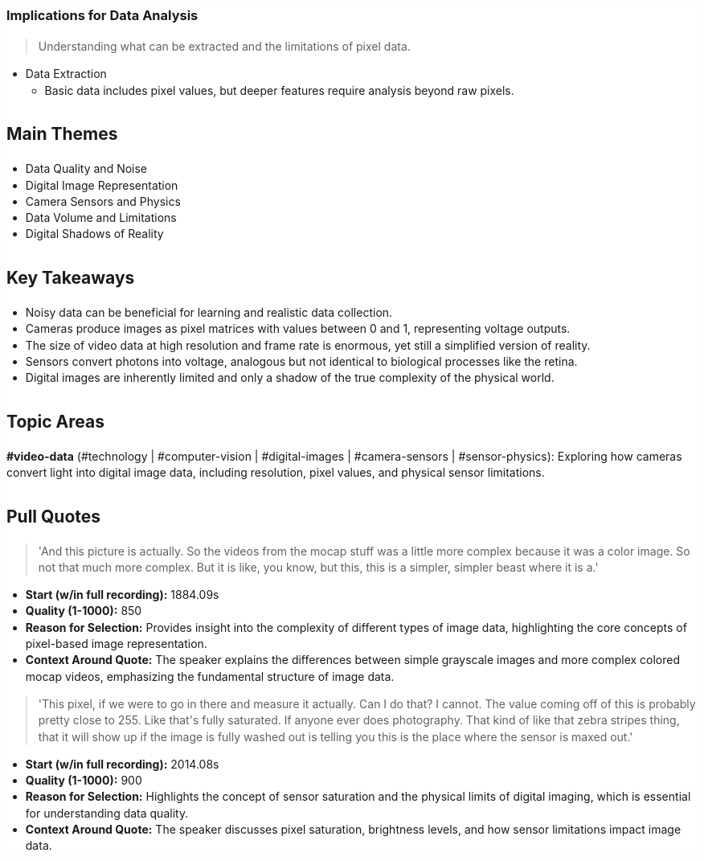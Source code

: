 ### Implications for Data Analysis
> Understanding what can be extracted and the limitations of pixel data.
- Data Extraction
  - Basic data includes pixel values, but deeper features require analysis beyond raw pixels.




## Main Themes
- Data Quality and Noise
- Digital Image Representation
- Camera Sensors and Physics
- Data Volume and Limitations
- Digital Shadows of Reality

## Key Takeaways
- Noisy data can be beneficial for learning and realistic data collection.
- Cameras produce images as pixel matrices with values between 0 and 1, representing voltage outputs.
- The size of video data at high resolution and frame rate is enormous, yet still a simplified version of reality.
- Sensors convert photons into voltage, analogous but not identical to biological processes like the retina.
- Digital images are inherently limited and only a shadow of the true complexity of the physical world.

## Topic Areas
**#video-data**
 	(#technology | #computer-vision | #digital-images | #camera-sensors | #sensor-physics):
		 Exploring how cameras convert light into digital image data, including resolution, pixel values, and physical sensor limitations.

## Pull Quotes
> 'And this picture is actually. So the videos from the mocap stuff was a little more complex because it was a color image. So not that much more complex. But it is like, you know, but this, this is a simpler, simpler beast where it is a.'
- **Start (w/in full recording):** 1884.09s
- **Quality (1-1000):** 850
- **Reason for Selection:** Provides insight into the complexity of different types of image data, highlighting the core concepts of pixel-based image representation.
- **Context Around Quote:** The speaker explains the differences between simple grayscale images and more complex colored mocap videos, emphasizing the fundamental structure of image data.

> 'This pixel, if we were to go in there and measure it actually. Can I do that? I cannot. The value coming off of this is probably pretty close to 255. Like that's fully saturated. If anyone ever does photography. That kind of like that zebra stripes thing, that it will show up if the image is fully washed out is telling you this is the place where the sensor is maxed out.'
- **Start (w/in full recording):** 2014.08s
- **Quality (1-1000):** 900
- **Reason for Selection:** Highlights the concept of sensor saturation and the physical limits of digital imaging, which is essential for understanding data quality.
- **Context Around Quote:** The speaker discusses pixel saturation, brightness levels, and how sensor limitations impact image data.
